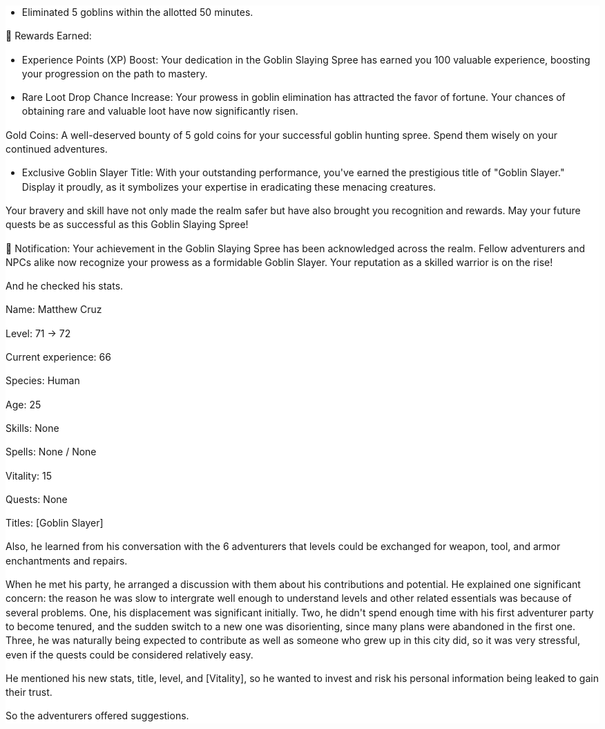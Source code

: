 - Eliminated 5 goblins within the allotted 50 minutes.

🎁 Rewards Earned:

- Experience Points (XP) Boost: Your dedication in the Goblin Slaying Spree has earned you 100 valuable experience, boosting your progression on the path to mastery.

- Rare Loot Drop Chance Increase: Your prowess in goblin elimination has attracted the favor of fortune. Your chances of obtaining rare and valuable loot have now significantly risen.

Gold Coins: A well-deserved bounty of 5 gold coins for your successful goblin hunting spree. Spend them wisely on your continued adventures.

- Exclusive Goblin Slayer Title: With your outstanding performance, you've earned the prestigious title of "Goblin Slayer." Display it proudly, as it symbolizes your expertise in eradicating these menacing creatures.

Your bravery and skill have not only made the realm safer but have also brought you recognition and rewards. May your future quests be as successful as this Goblin Slaying Spree!

🔔 Notification: Your achievement in the Goblin Slaying Spree has been acknowledged across the realm. Fellow adventurers and NPCs alike now recognize your prowess as a formidable Goblin Slayer. Your reputation as a skilled warrior is on the rise!

And he checked his stats.

Name: Matthew Cruz

Level: 71 -> 72

Current experience: 66

Species: Human

Age: 25

Skills: None

Spells: None / None

Vitality: 15

Quests: None

Titles: [Goblin Slayer]

Also, he learned from his conversation with the 6 adventurers that levels could be exchanged for weapon, tool, and armor enchantments and repairs.

When he met his party, he arranged a discussion with them about his contributions and potential. He explained one significant concern: the reason he was slow to intergrate well enough to understand levels and other related essentials was because of several problems. One, his displacement was significant initially. Two, he didn't spend enough time with his first adventurer party to become tenured, and the sudden switch to a new one was disorienting, since many plans were abandoned in the first one. Three, he was naturally being expected to contribute as well as someone who grew up in this city did, so it was very stressful, even if the quests could be considered relatively easy.

He mentioned his new stats, title, level, and [Vitality], so he wanted to invest and risk his personal information being leaked to gain their trust.

So the adventurers offered suggestions.
